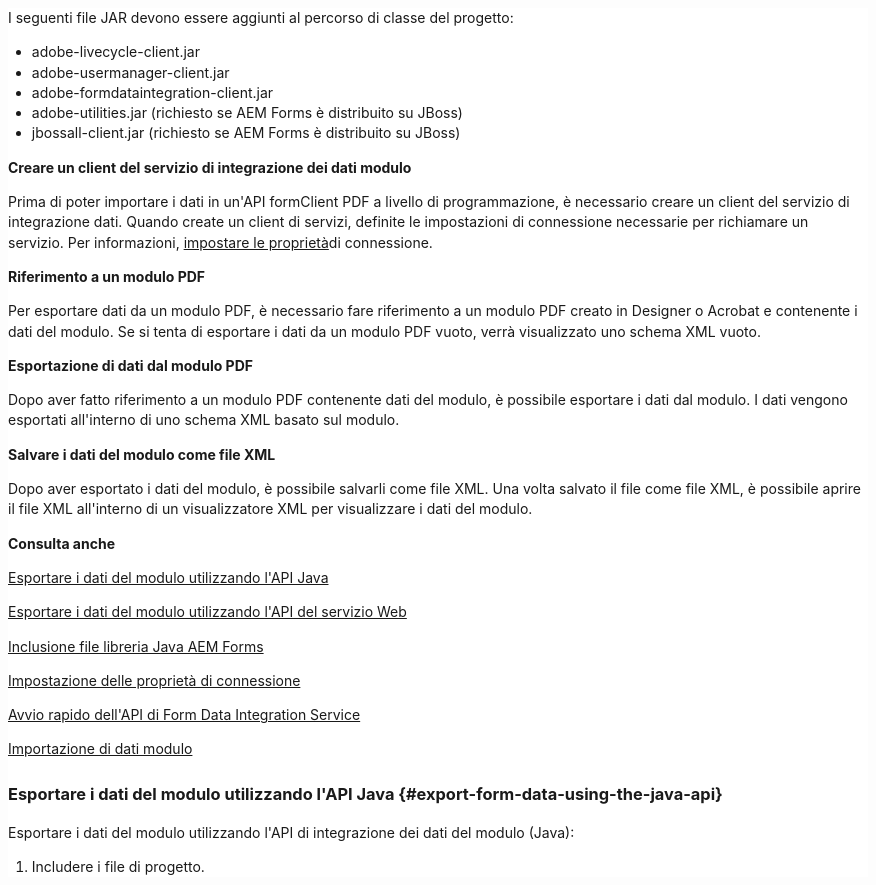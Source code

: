 I seguenti file JAR devono essere aggiunti al percorso di classe del progetto:

* adobe-livecycle-client.jar
* adobe-usermanager-client.jar
* adobe-formdataintegration-client.jar
* adobe-utilities.jar (richiesto se  AEM Forms è distribuito su JBoss)
* jbossall-client.jar (richiesto se  AEM Forms è distribuito su JBoss)

**Creare un client del servizio di integrazione dei dati modulo**

Prima di poter importare i dati in un&#39;API formClient PDF a livello di programmazione, è necessario creare un client del servizio di integrazione dati. Quando create un client di servizi, definite le impostazioni di connessione necessarie per richiamare un servizio. Per informazioni, [impostare le proprietà](/help/forms/developing/invoking-aem-forms-using-java.md#setting-connection-properties)di connessione.

**Riferimento a un modulo PDF**

Per esportare dati da un modulo PDF, è necessario fare riferimento a un modulo PDF creato in Designer o  Acrobat e contenente i dati del modulo. Se si tenta di esportare i dati da un modulo PDF vuoto, verrà visualizzato uno schema XML vuoto.

**Esportazione di dati dal modulo PDF**

Dopo aver fatto riferimento a un modulo PDF contenente dati del modulo, è possibile esportare i dati dal modulo. I dati vengono esportati all&#39;interno di uno schema XML basato sul modulo.

**Salvare i dati del modulo come file XML**

Dopo aver esportato i dati del modulo, è possibile salvarli come file XML. Una volta salvato il file come file XML, è possibile aprire il file XML all&#39;interno di un visualizzatore XML per visualizzare i dati del modulo.

**Consulta anche**

[Esportare i dati del modulo utilizzando l&#39;API Java](importing-exporting-data.md#export-form-data-using-the-java-api)

[Esportare i dati del modulo utilizzando l&#39;API del servizio Web](importing-exporting-data.md#export-form-data-using-the-web-service-api)

[Inclusione  file libreria Java AEM Forms](/help/forms/developing/invoking-aem-forms-using-java.md#including-aem-forms-java-library-files)

[Impostazione delle proprietà di connessione](/help/forms/developing/invoking-aem-forms-using-java.md#setting-connection-properties)

[Avvio rapido dell&#39;API di Form Data Integration Service](/help/forms/developing/form-data-integration-service-java.md#form-data-integration-service-java-api-quick-start-soap)

[Importazione di dati modulo](importing-exporting-data.md#importing-form-data)

### Esportare i dati del modulo utilizzando l&#39;API Java {#export-form-data-using-the-java-api}

Esportare i dati del modulo utilizzando l&#39;API di integrazione dei dati del modulo (Java):

1. Includere i file di progetto.
